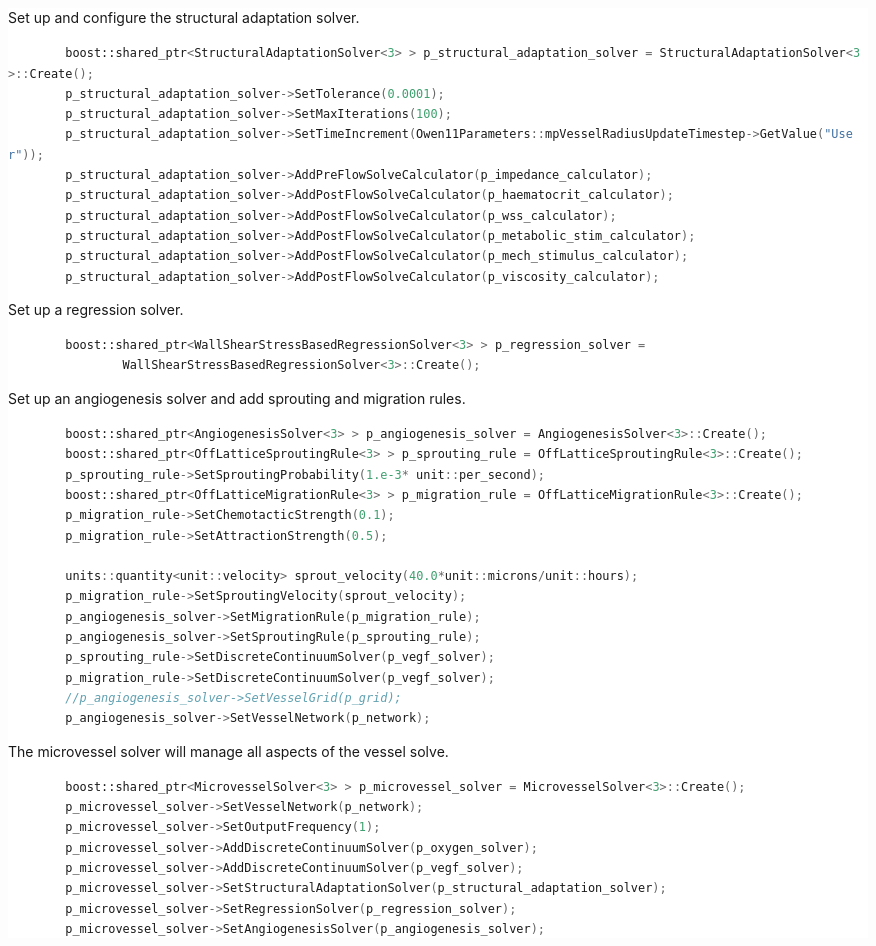Set up and configure the structural adaptation solver.

```cpp
        boost::shared_ptr<StructuralAdaptationSolver<3> > p_structural_adaptation_solver = StructuralAdaptationSolver<3>::Create();
        p_structural_adaptation_solver->SetTolerance(0.0001);
        p_structural_adaptation_solver->SetMaxIterations(100);
        p_structural_adaptation_solver->SetTimeIncrement(Owen11Parameters::mpVesselRadiusUpdateTimestep->GetValue("User"));
        p_structural_adaptation_solver->AddPreFlowSolveCalculator(p_impedance_calculator);
        p_structural_adaptation_solver->AddPostFlowSolveCalculator(p_haematocrit_calculator);
        p_structural_adaptation_solver->AddPostFlowSolveCalculator(p_wss_calculator);
        p_structural_adaptation_solver->AddPostFlowSolveCalculator(p_metabolic_stim_calculator);
        p_structural_adaptation_solver->AddPostFlowSolveCalculator(p_mech_stimulus_calculator);
        p_structural_adaptation_solver->AddPostFlowSolveCalculator(p_viscosity_calculator);
```

Set up a regression solver.

```cpp
        boost::shared_ptr<WallShearStressBasedRegressionSolver<3> > p_regression_solver =
                WallShearStressBasedRegressionSolver<3>::Create();
```

Set up an angiogenesis solver and add sprouting and migration rules.

```cpp
        boost::shared_ptr<AngiogenesisSolver<3> > p_angiogenesis_solver = AngiogenesisSolver<3>::Create();
        boost::shared_ptr<OffLatticeSproutingRule<3> > p_sprouting_rule = OffLatticeSproutingRule<3>::Create();
        p_sprouting_rule->SetSproutingProbability(1.e-3* unit::per_second);
        boost::shared_ptr<OffLatticeMigrationRule<3> > p_migration_rule = OffLatticeMigrationRule<3>::Create();
        p_migration_rule->SetChemotacticStrength(0.1);
        p_migration_rule->SetAttractionStrength(0.5);

        units::quantity<unit::velocity> sprout_velocity(40.0*unit::microns/unit::hours);
        p_migration_rule->SetSproutingVelocity(sprout_velocity);
        p_angiogenesis_solver->SetMigrationRule(p_migration_rule);
        p_angiogenesis_solver->SetSproutingRule(p_sprouting_rule);
        p_sprouting_rule->SetDiscreteContinuumSolver(p_vegf_solver);
        p_migration_rule->SetDiscreteContinuumSolver(p_vegf_solver);
        //p_angiogenesis_solver->SetVesselGrid(p_grid);
        p_angiogenesis_solver->SetVesselNetwork(p_network);
```

The microvessel solver will manage all aspects of the vessel solve.

```cpp
        boost::shared_ptr<MicrovesselSolver<3> > p_microvessel_solver = MicrovesselSolver<3>::Create();
        p_microvessel_solver->SetVesselNetwork(p_network);
        p_microvessel_solver->SetOutputFrequency(1);
        p_microvessel_solver->AddDiscreteContinuumSolver(p_oxygen_solver);
        p_microvessel_solver->AddDiscreteContinuumSolver(p_vegf_solver);
        p_microvessel_solver->SetStructuralAdaptationSolver(p_structural_adaptation_solver);
        p_microvessel_solver->SetRegressionSolver(p_regression_solver);
        p_microvessel_solver->SetAngiogenesisSolver(p_angiogenesis_solver);
```
